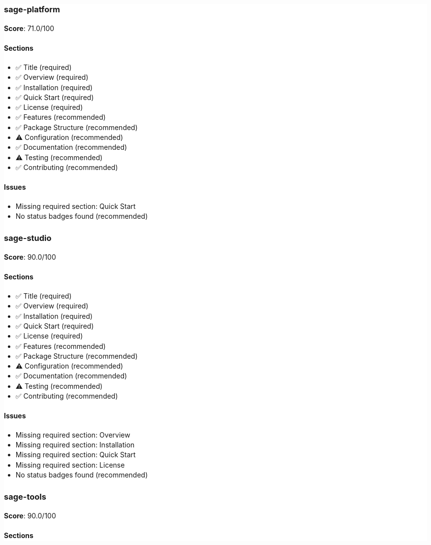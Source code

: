 ### sage-platform

**Score**: 71.0/100

#### Sections

- ✅ Title (required)
- ✅ Overview (required)
- ✅ Installation (required)
- ✅ Quick Start (required)
- ✅ License (required)
- ✅ Features (recommended)
- ✅ Package Structure (recommended)
- ⚠️ Configuration (recommended)
- ✅ Documentation (recommended)
- ⚠️ Testing (recommended)
- ✅ Contributing (recommended)

#### Issues

- Missing required section: Quick Start
- No status badges found (recommended)

### sage-studio

**Score**: 90.0/100

#### Sections

- ✅ Title (required)
- ✅ Overview (required)
- ✅ Installation (required)
- ✅ Quick Start (required)
- ✅ License (required)
- ✅ Features (recommended)
- ✅ Package Structure (recommended)
- ⚠️ Configuration (recommended)
- ✅ Documentation (recommended)
- ⚠️ Testing (recommended)
- ✅ Contributing (recommended)

#### Issues

- Missing required section: Overview
- Missing required section: Installation
- Missing required section: Quick Start
- Missing required section: License
- No status badges found (recommended)

### sage-tools

**Score**: 90.0/100

#### Sections
